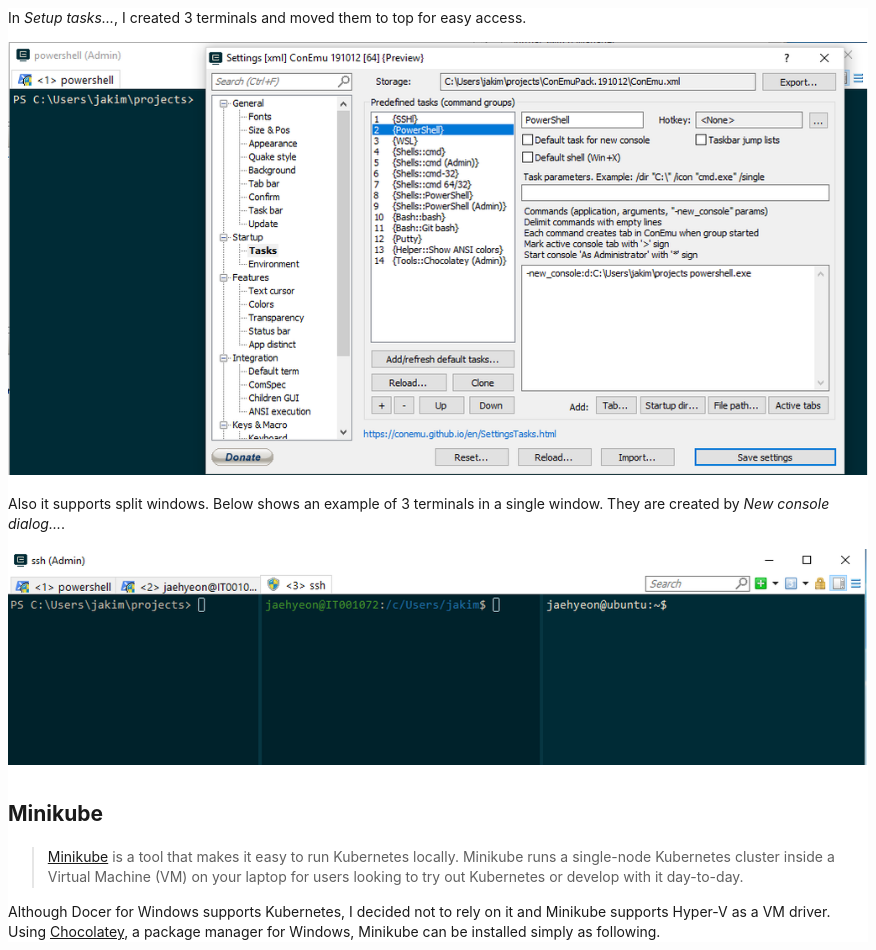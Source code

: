 
In *Setup tasks...*, I created 3 terminals and moved them to top for easy access.


![](conemu-note-02.png#center)


Also it supports split windows. Below shows an example of 3 terminals in a single window. They are created by *New console dialog...*.


![](conemu-note-03.png#center)


## Minikube

> [Minikube](https://kubernetes.io/docs/setup/learning-environment/minikube/) is a tool that makes it easy to run Kubernetes locally. Minikube runs a single-node Kubernetes cluster inside a Virtual Machine (VM) on your laptop for users looking to try out Kubernetes or develop with it day-to-day.

Although Docer for Windows supports Kubernetes, I decided not to rely on it and Minikube supports Hyper-V as a VM driver. Using [Chocolatey](https://chocolatey.org/), a package manager for Windows, Minikube can be installed simply as following.
